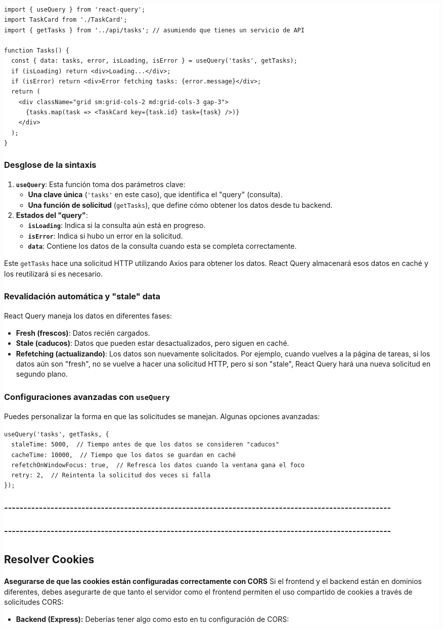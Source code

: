 ```tsx
import { useQuery } from 'react-query';
import TaskCard from './TaskCard';
import { getTasks } from '../api/tasks'; // asumiendo que tienes un servicio de API

function Tasks() {
  const { data: tasks, error, isLoading, isError } = useQuery('tasks', getTasks);
  if (isLoading) return <div>Loading...</div>;
  if (isError) return <div>Error fetching tasks: {error.message}</div>;
  return (
    <div className="grid sm:grid-cols-2 md:grid-cols-3 gap-3">
      {tasks.map(task => <TaskCard key={task.id} task={task} />)}
    </div>
  );
}
```

### Desglose de la sintaxis
1. **`useQuery`**: Esta función toma dos parámetros clave: 
   - **Una clave única** (`'tasks'` en este caso), que identifica el "query" (consulta).
   - **Una función de solicitud** (`getTasks`), que define cómo obtener los datos desde tu backend.
2. **Estados del "query"**:
   - **`isLoading`**: Indica si la consulta aún está en progreso.
   - **`isError`**: Indica si hubo un error en la solicitud.
   - **`data`**: Contiene los datos de la consulta cuando esta se completa correctamente.

Este `getTasks` hace una solicitud HTTP utilizando Axios para obtener los datos. React Query almacenará esos datos en caché y los reutilizará si es necesario.

### Revalidación automática y "stale" data
React Query maneja los datos en diferentes fases:
- **Fresh (frescos)**: Datos recién cargados.
- **Stale (caducos)**: Datos que pueden estar desactualizados, pero siguen en caché.
- **Refetching (actualizando)**: Los datos son nuevamente solicitados.
Por ejemplo, cuando vuelves a la página de tareas, si los datos aún son "fresh", no se vuelve a hacer una solicitud HTTP, pero si son "stale", React Query hará una nueva solicitud en segundo plano.

### Configuraciones avanzadas con `useQuery`
Puedes personalizar la forma en que las solicitudes se manejan. Algunas opciones avanzadas:
```tsx
useQuery('tasks', getTasks, {
  staleTime: 5000,  // Tiempo antes de que los datos se consideren "caducos"
  cacheTime: 10000,  // Tiempo que los datos se guardan en caché
  refetchOnWindowFocus: true,  // Refresca los datos cuando la ventana gana el foco
  retry: 2,  // Reintenta la solicitud dos veces si falla
});
```
### ---------------------------------------------------------------------------------------------------- ###

### ---------------------------------------------------------------------------------------------------- ###
## Resolver Cookies
**Asegurarse de que las cookies están configuradas correctamente con CORS**
Si el frontend y el backend están en dominios diferentes, debes asegurarte de que tanto el servidor como el frontend permiten el uso compartido de cookies a través de solicitudes CORS:
- **Backend (Express):** Deberías tener algo como esto en tu configuración de CORS:
  
